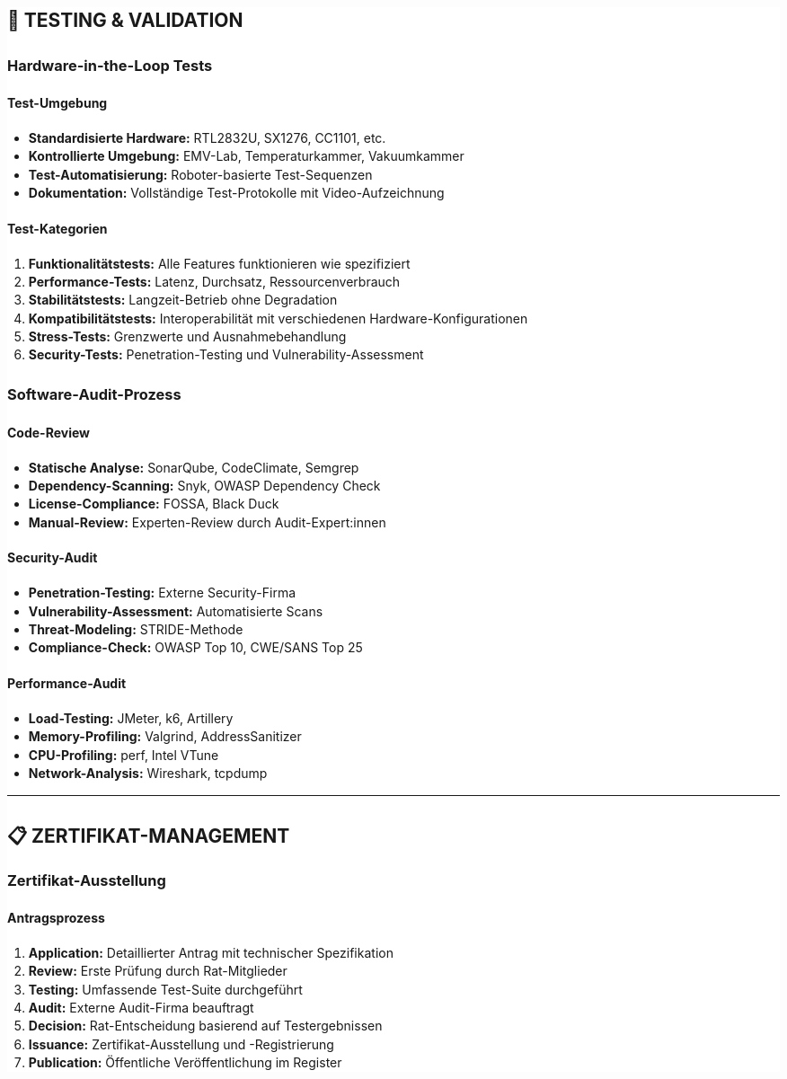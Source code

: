 ## 🧪 **TESTING & VALIDATION**

### **Hardware-in-the-Loop Tests**

#### **Test-Umgebung**
- **Standardisierte Hardware:** RTL2832U, SX1276, CC1101, etc.
- **Kontrollierte Umgebung:** EMV-Lab, Temperaturkammer, Vakuumkammer
- **Test-Automatisierung:** Roboter-basierte Test-Sequenzen
- **Dokumentation:** Vollständige Test-Protokolle mit Video-Aufzeichnung

#### **Test-Kategorien**
1. **Funktionalitätstests:** Alle Features funktionieren wie spezifiziert
2. **Performance-Tests:** Latenz, Durchsatz, Ressourcenverbrauch
3. **Stabilitätstests:** Langzeit-Betrieb ohne Degradation
4. **Kompatibilitätstests:** Interoperabilität mit verschiedenen Hardware-Konfigurationen
5. **Stress-Tests:** Grenzwerte und Ausnahmebehandlung
6. **Security-Tests:** Penetration-Testing und Vulnerability-Assessment

### **Software-Audit-Prozess**

#### **Code-Review**
- **Statische Analyse:** SonarQube, CodeClimate, Semgrep
- **Dependency-Scanning:** Snyk, OWASP Dependency Check
- **License-Compliance:** FOSSA, Black Duck
- **Manual-Review:** Experten-Review durch Audit-Expert:innen

#### **Security-Audit**
- **Penetration-Testing:** Externe Security-Firma
- **Vulnerability-Assessment:** Automatisierte Scans
- **Threat-Modeling:** STRIDE-Methode
- **Compliance-Check:** OWASP Top 10, CWE/SANS Top 25

#### **Performance-Audit**
- **Load-Testing:** JMeter, k6, Artillery
- **Memory-Profiling:** Valgrind, AddressSanitizer
- **CPU-Profiling:** perf, Intel VTune
- **Network-Analysis:** Wireshark, tcpdump

---

## 📋 **ZERTIFIKAT-MANAGEMENT**

### **Zertifikat-Ausstellung**

#### **Antragsprozess**
1. **Application:** Detaillierter Antrag mit technischer Spezifikation
2. **Review:** Erste Prüfung durch Rat-Mitglieder
3. **Testing:** Umfassende Test-Suite durchgeführt
4. **Audit:** Externe Audit-Firma beauftragt
5. **Decision:** Rat-Entscheidung basierend auf Testergebnissen
6. **Issuance:** Zertifikat-Ausstellung und -Registrierung
7. **Publication:** Öffentliche Veröffentlichung im Register
